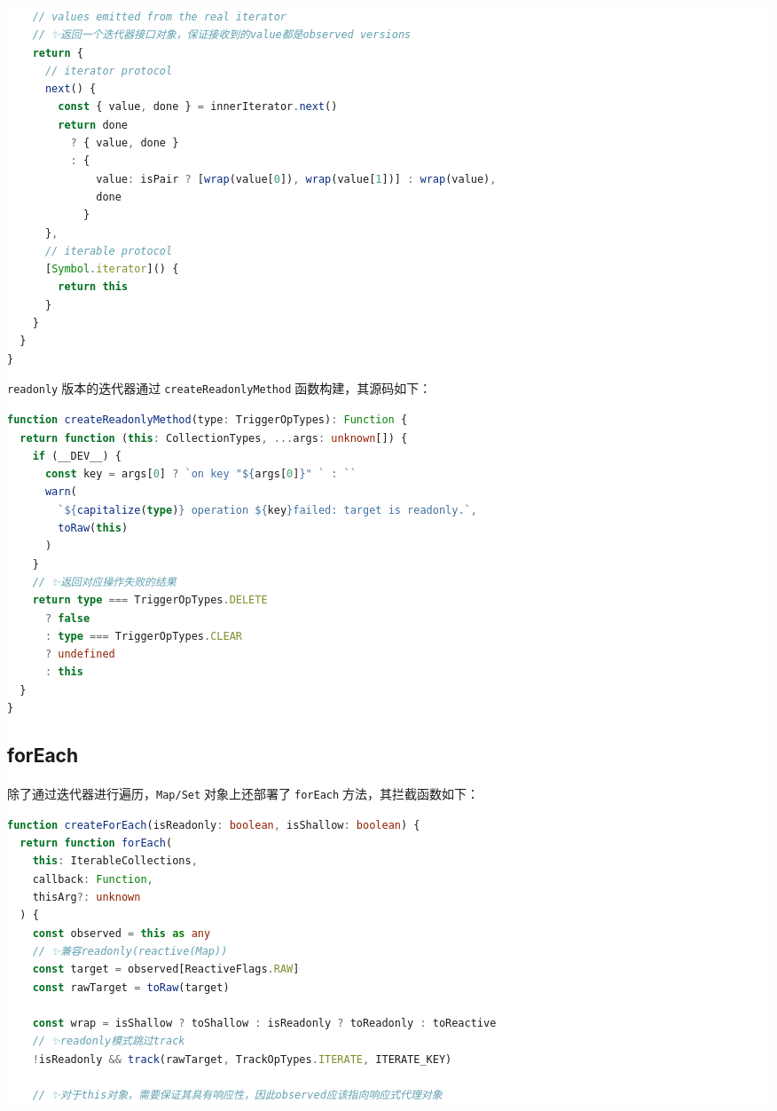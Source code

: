 ```ts
    // values emitted from the real iterator
    // ✨返回一个迭代器接口对象，保证接收到的value都是observed versions
    return {
      // iterator protocol
      next() {
        const { value, done } = innerIterator.next()
        return done
          ? { value, done }
          : {
              value: isPair ? [wrap(value[0]), wrap(value[1])] : wrap(value),
              done
            }
      },
      // iterable protocol
      [Symbol.iterator]() {
        return this
      }
    }
  }
}
```

`readonly` 版本的迭代器通过 `createReadonlyMethod` 函数构建，其源码如下：

```ts
function createReadonlyMethod(type: TriggerOpTypes): Function {
  return function (this: CollectionTypes, ...args: unknown[]) {
    if (__DEV__) {
      const key = args[0] ? `on key "${args[0]}" ` : ``
      warn(
        `${capitalize(type)} operation ${key}failed: target is readonly.`,
        toRaw(this)
      )
    }
    // ✨返回对应操作失败的结果
    return type === TriggerOpTypes.DELETE
      ? false
      : type === TriggerOpTypes.CLEAR
      ? undefined
      : this
  }
}
```

## forEach

除了通过迭代器进行遍历，`Map/Set` 对象上还部署了 `forEach` 方法，其拦截函数如下：

```ts
function createForEach(isReadonly: boolean, isShallow: boolean) {
  return function forEach(
    this: IterableCollections,
    callback: Function,
    thisArg?: unknown
  ) {
    const observed = this as any
    // ✨兼容readonly(reactive(Map))
    const target = observed[ReactiveFlags.RAW]
    const rawTarget = toRaw(target)

    const wrap = isShallow ? toShallow : isReadonly ? toReadonly : toReactive
    // ✨readonly模式跳过track
    !isReadonly && track(rawTarget, TrackOpTypes.ITERATE, ITERATE_KEY)

    // ✨对于this对象，需要保证其具有响应性，因此observed应该指向响应式代理对象
```